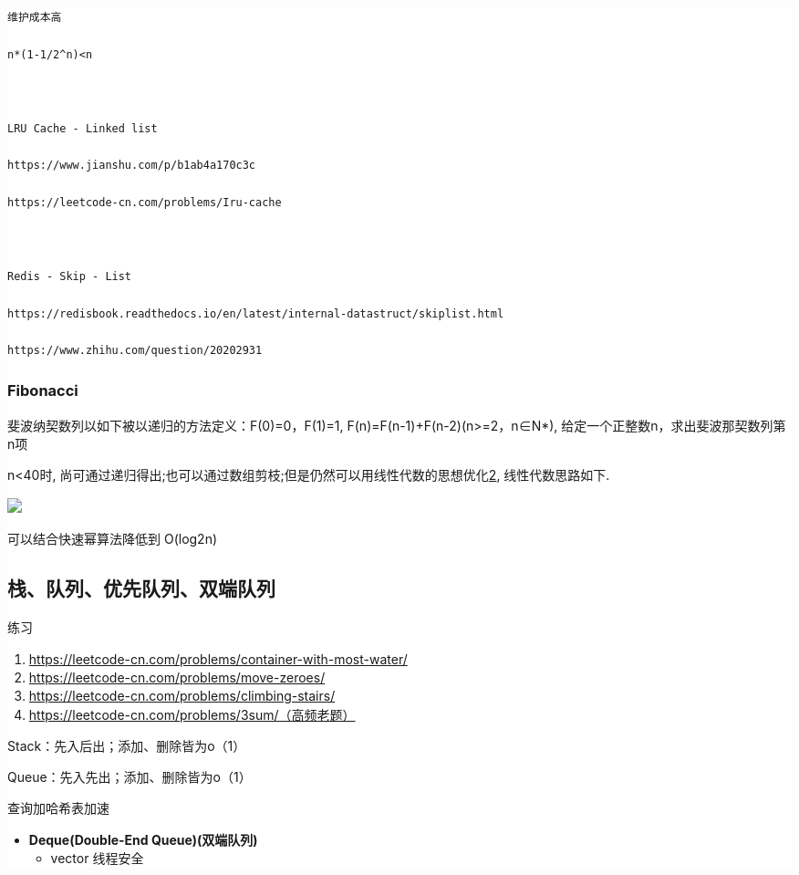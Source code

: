    维护成本高

    n*(1-1/2^n)<n



    LRU Cache - Linked list
    
    https://www.jianshu.com/p/b1ab4a170c3c 
    
    https://leetcode-cn.com/problems/Iru-cache



    Redis - Skip - List 
    
    https://redisbook.readthedocs.io/en/latest/internal-datastruct/skiplist.html 
    
    https://www.zhihu.com/question/20202931











### Fibonacci

斐波纳契数列以如下被以递归的方法定义：F(0)=0，F(1)=1, F(n)=F(n-1)+F(n-2)(n>=2，n∈N*), 给定一个正整数n，求出斐波那契数列第n项

n<40时, 尚可通过递归得出;也可以通过数组剪枝;但是仍然可以用线性代数的思想优化<sip>[2](#j2)</sup>, 线性代数思路如下.

![](https://dandelionfs.oss-cn-beijing.aliyuncs.com/fibonacci_linear_algebra.png)

可以结合快速幂算法降低到 O(log2n)











## 栈、队列、优先队列、双端队列
练习
1. https://leetcode-cn.com/problems/container-with-most-water/
2. https://leetcode-cn.com/problems/move-zeroes/
3. https://leetcode-cn.com/problems/climbing-stairs/
4. https://leetcode-cn.com/problems/3sum/（高频老题）



Stack：先入后出；添加、删除皆为o（1）

Queue：先入先出；添加、删除皆为o（1）

 查询加哈希表加速



- **Deque(Double-End Queue)(双端队列)**
  - vector 线程安全
